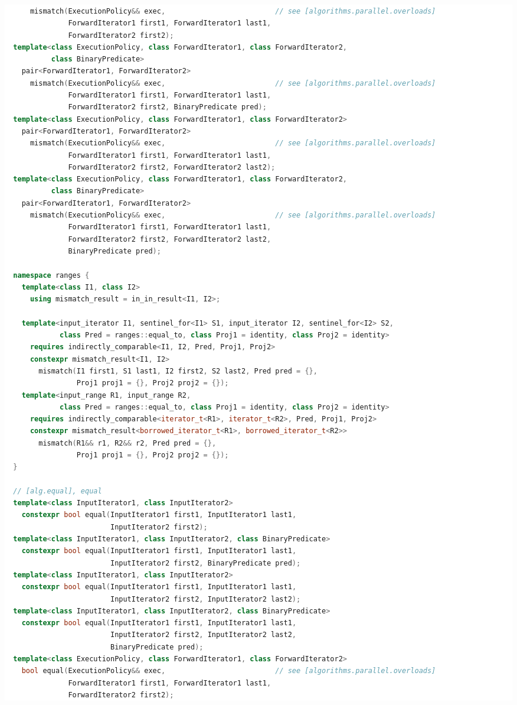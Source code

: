 ``` cpp
      mismatch(ExecutionPolicy&& exec,                          // see [algorithms.parallel.overloads]
               ForwardIterator1 first1, ForwardIterator1 last1,
               ForwardIterator2 first2);
  template<class ExecutionPolicy, class ForwardIterator1, class ForwardIterator2,
           class BinaryPredicate>
    pair<ForwardIterator1, ForwardIterator2>
      mismatch(ExecutionPolicy&& exec,                          // see [algorithms.parallel.overloads]
               ForwardIterator1 first1, ForwardIterator1 last1,
               ForwardIterator2 first2, BinaryPredicate pred);
  template<class ExecutionPolicy, class ForwardIterator1, class ForwardIterator2>
    pair<ForwardIterator1, ForwardIterator2>
      mismatch(ExecutionPolicy&& exec,                          // see [algorithms.parallel.overloads]
               ForwardIterator1 first1, ForwardIterator1 last1,
               ForwardIterator2 first2, ForwardIterator2 last2);
  template<class ExecutionPolicy, class ForwardIterator1, class ForwardIterator2,
           class BinaryPredicate>
    pair<ForwardIterator1, ForwardIterator2>
      mismatch(ExecutionPolicy&& exec,                          // see [algorithms.parallel.overloads]
               ForwardIterator1 first1, ForwardIterator1 last1,
               ForwardIterator2 first2, ForwardIterator2 last2,
               BinaryPredicate pred);

  namespace ranges {
    template<class I1, class I2>
      using mismatch_result = in_in_result<I1, I2>;

    template<input_iterator I1, sentinel_for<I1> S1, input_iterator I2, sentinel_for<I2> S2,
             class Pred = ranges::equal_to, class Proj1 = identity, class Proj2 = identity>
      requires indirectly_comparable<I1, I2, Pred, Proj1, Proj2>
      constexpr mismatch_result<I1, I2>
        mismatch(I1 first1, S1 last1, I2 first2, S2 last2, Pred pred = {},
                 Proj1 proj1 = {}, Proj2 proj2 = {});
    template<input_range R1, input_range R2,
             class Pred = ranges::equal_to, class Proj1 = identity, class Proj2 = identity>
      requires indirectly_comparable<iterator_t<R1>, iterator_t<R2>, Pred, Proj1, Proj2>
      constexpr mismatch_result<borrowed_iterator_t<R1>, borrowed_iterator_t<R2>>
        mismatch(R1&& r1, R2&& r2, Pred pred = {},
                 Proj1 proj1 = {}, Proj2 proj2 = {});
  }

  // [alg.equal], equal
  template<class InputIterator1, class InputIterator2>
    constexpr bool equal(InputIterator1 first1, InputIterator1 last1,
                         InputIterator2 first2);
  template<class InputIterator1, class InputIterator2, class BinaryPredicate>
    constexpr bool equal(InputIterator1 first1, InputIterator1 last1,
                         InputIterator2 first2, BinaryPredicate pred);
  template<class InputIterator1, class InputIterator2>
    constexpr bool equal(InputIterator1 first1, InputIterator1 last1,
                         InputIterator2 first2, InputIterator2 last2);
  template<class InputIterator1, class InputIterator2, class BinaryPredicate>
    constexpr bool equal(InputIterator1 first1, InputIterator1 last1,
                         InputIterator2 first2, InputIterator2 last2,
                         BinaryPredicate pred);
  template<class ExecutionPolicy, class ForwardIterator1, class ForwardIterator2>
    bool equal(ExecutionPolicy&& exec,                          // see [algorithms.parallel.overloads]
               ForwardIterator1 first1, ForwardIterator1 last1,
               ForwardIterator2 first2);
```